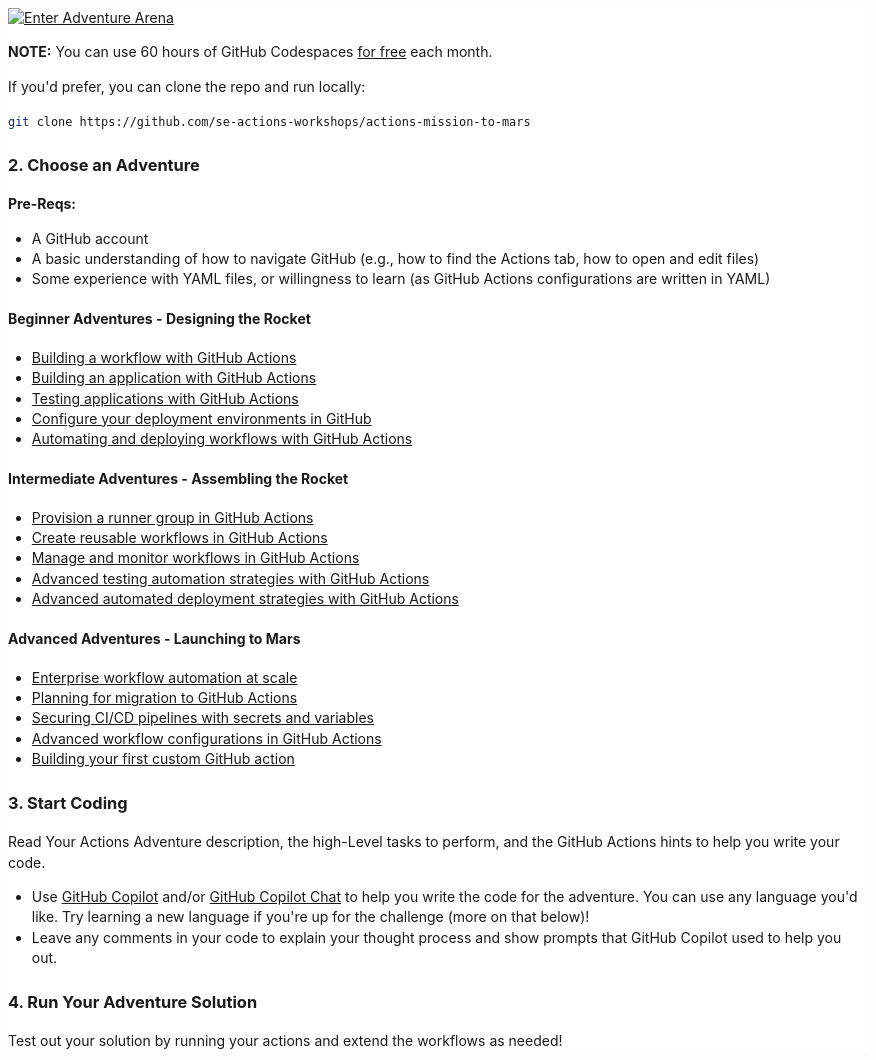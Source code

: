 [![Enter Adventure Arena](https://img.shields.io/static/v1?style=for-the-badge&label=Enter+Adventure+Arena&message=Open&color=brightgreen&logo=github)](https://codespaces.new/se-actions-workshops/actions-mission-to-mars)

**NOTE:** You can use 60 hours of GitHub Codespaces [for free](https://github.com/features/codespaces#pricing) each month.

If you'd prefer, you can clone the repo and run locally:

```bash
git clone https://github.com/se-actions-workshops/actions-mission-to-mars
```

### 2. Choose an Adventure

**Pre-Reqs:** 
- A GitHub account
- A basic understanding of how to navigate GitHub (e.g., how to find the Actions tab, how to open and edit files)
- Some experience with YAML files, or willingness to learn (as GitHub Actions configurations are written in YAML)

#### Beginner Adventures - Designing the Rocket

- [Building a workflow with GitHub Actions](./Adventures/1-Beginner/123.md)
- [Building an application with GitHub Actions](./Adventures/1-Beginner/456.md)
- [Testing applications with GitHub Actions](./Adventures/1-Beginner/)
- [Configure your deployment environments in GitHub](./Adventures/1-Beginner/)
- [Automating and deploying workflows with GitHub Actions](./Adventures/1-Beginner/)

#### Intermediate Adventures - Assembling the Rocket

- [Provision a runner group in GitHub Actions](./Adventures/2-Intermediate/123.md)
- [Create reusable workflows in GitHub Actions](./Adventures/2-Intermediate/123.md)
- [Manage and monitor workflows in GitHub Actions](./Adventures/2-Intermediate/123.md)
- [Advanced testing automation strategies with GitHub Actions](./Adventures/2-Intermediate/123.md)
- [Advanced automated deployment strategies with GitHub Actions](./Adventures/2-Intermediate/123.md)

#### Advanced Adventures - Launching to Mars

- [Enterprise workflow automation at scale](./Adventures/3-Advanced/123.md)
- [Planning for migration to GitHub Actions](./Adventures/3-Advanced/123.md)
- [Securing CI/CD pipelines with secrets and variables](./Adventures/3-Advanced/123.md)
- [Advanced workflow configurations in GitHub Actions](./Adventures/3-Advanced/123.md)
- [Building your first custom GitHub action](./Adventures/3-Advanced/123.md)

### 3. Start Coding

Read Your Actions Adventure description, the high-Level tasks to perform, and the GitHub Actions hints to help you write your code.

- Use [GitHub Copilot](https://docs.github.com/en/copilot/getting-started-with-github-copilot) and/or [GitHub Copilot Chat](https://docs.github.com/en/copilot/github-copilot-chat/using-github-copilot-chat) to help you write the code for the adventure. You can use any language you'd like. Try learning a new language if you're up for the challenge (more on that below)!
- Leave any comments in your code to explain your thought process and show prompts that GitHub Copilot used to help you out.

### 4. Run Your Adventure Solution 

Test out your solution by running your actions and extend the workflows as needed!
